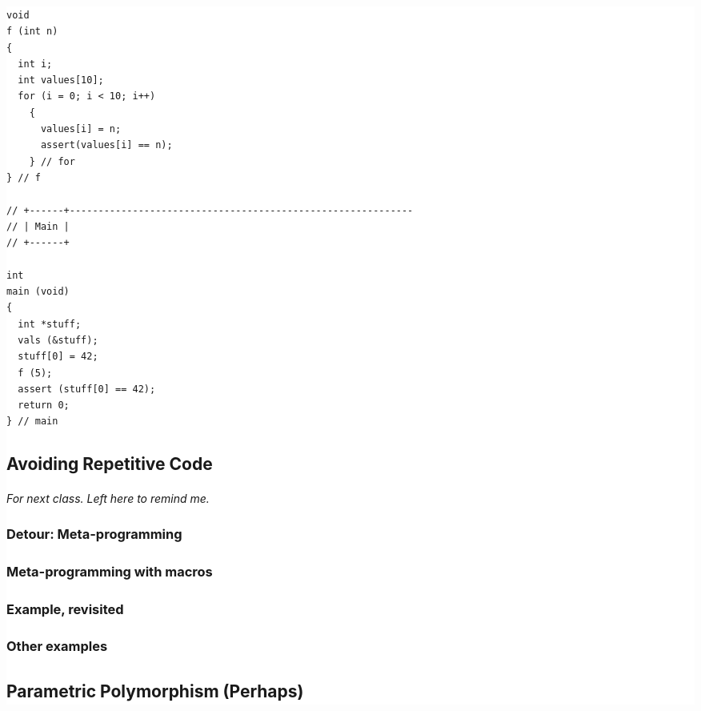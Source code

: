 ```
void
f (int n)
{
  int i;
  int values[10];
  for (i = 0; i < 10; i++)
    {
      values[i] = n;
      assert(values[i] == n);
    } // for
} // f

// +------+------------------------------------------------------------
// | Main |
// +------+

int
main (void)
{
  int *stuff;
  vals (&stuff);
  stuff[0] = 42;
  f (5);
  assert (stuff[0] == 42);
  return 0;
} // main
```

Avoiding Repetitive Code
------------------------

_For next class.  Left here to remind me._

### Detour: Meta-programming

### Meta-programming with macros

### Example, revisited

### Other examples

Parametric Polymorphism (Perhaps)
---------------------------------
